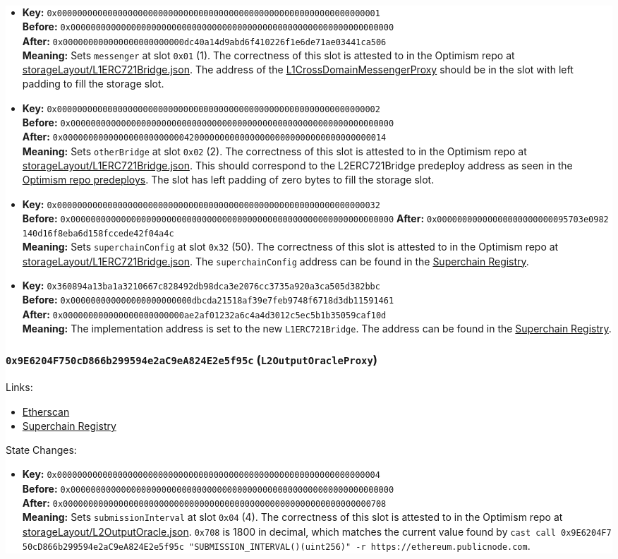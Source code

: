- **Key:** `0x0000000000000000000000000000000000000000000000000000000000000001` <br/>
  **Before:** `0x0000000000000000000000000000000000000000000000000000000000000000` <br/>
  **After:** `0x000000000000000000000000dc40a14d9abd6f410226f1e6de71ae03441ca506` <br/>
  **Meaning:** Sets `messenger` at slot `0x01` (1). The correctness of
   this slot is attested to in the Optimism repo at [storageLayout/L1ERC721Bridge.json](https://github.com/ethereum-optimism/optimism/blob/op-contracts/v1.3.0/packages/contracts-bedrock/snapshots/storageLayout/L1ERC721Bridge.json#L24-L28). The address of the [L1CrossDomainMessengerProxy](https://github.com/ethereum-optimism/superchain-registry/blob/5156b9582d0920624c61b63f1696bc624f37cc2e/superchain/extra/addresses/mainnet/zora.json#L3) should be in the slot with left padding to fill the storage slot.

- **Key:** `0x0000000000000000000000000000000000000000000000000000000000000002` <br/>
  **Before:** `0x0000000000000000000000000000000000000000000000000000000000000000` <br/>
  **After:** `0x0000000000000000000000004200000000000000000000000000000000000014` <br/>
  **Meaning:** Sets `otherBridge` at slot `0x02` (2). The correctness of
   this slot is attested to in the Optimism repo at [storageLayout/L1ERC721Bridge.json](https://github.com/ethereum-optimism/optimism/blob/op-contracts/v1.3.0/packages/contracts-bedrock/snapshots/storageLayout/L1ERC721Bridge.json#L31-L35). This should correspond to the L2ERC721Bridge predeploy address as seen in the [Optimism repo predeploys](https://github.com/ethereum-optimism/optimism/blob/op-contracts/v1.3.0/op-bindings/predeploys/addresses.go#L21). The slot has left padding of zero bytes to fill the storage slot.

- **Key:** `0x0000000000000000000000000000000000000000000000000000000000000032` <br/>
  **Before:** `0x0000000000000000000000000000000000000000000000000000000000000000`
  **After:** `0x00000000000000000000000095703e0982140d16f8eba6d158fccede42f04a4c` <br/>
  **Meaning:** Sets `superchainConfig` at slot `0x32` (50). The correctness of
   this slot is attested to in the Optimism repo at [storageLayout/L1ERC721Bridge.json](https://github.com/ethereum-optimism/optimism/blob/op-contracts/v1.3.0/packages/contracts-bedrock/snapshots/storageLayout/L1ERC721Bridge.json#L51-L57). The `superchainConfig` address can be found in the [Superchain Registry](https://github.com/ethereum-optimism/superchain-registry/blob/5ad42cbb49472a0bf164ade976426f7526ee6dfe/superchain/configs/mainnet/superchain.yaml#L8).

- **Key:** `0x360894a13ba1a3210667c828492db98dca3e2076cc3735a920a3ca505d382bbc` <br/>
  **Before:** `0x000000000000000000000000dbcda21518af39e7feb9748f6718d3db11591461` <br/>
  **After:** `0x000000000000000000000000ae2af01232a6c4a4d3012c5ec5b1b35059caf10d` <br/>
  **Meaning:** The implementation address is set to the new `L1ERC721Bridge`. The address can be found in the [Superchain Registry](https://github.com/ethereum-optimism/superchain-registry/blob/4156733e723282b632a5743ac3064710caea03d4/superchain/implementations/networks/mainnet.yaml#L4).





### `0x9E6204F750cD866b299594e2aC9eA824E2e5f95c` (`L2OutputOracleProxy`)

Links:
- [Etherscan](https://etherscan.io/address/0x9E6204F750cD866b299594e2aC9eA824E2e5f95c)
- [Superchain Registry](https://github.com/ethereum-optimism/superchain-registry/blob/5156b9582d0920624c61b63f1696bc624f37cc2e/superchain/extra/addresses/mainnet/zora.json#L6)

State Changes:
- **Key:** `0x0000000000000000000000000000000000000000000000000000000000000004` <br/>
  **Before:** `0x0000000000000000000000000000000000000000000000000000000000000000` <br/>
  **After:** `0x0000000000000000000000000000000000000000000000000000000000000708` <br/>
  **Meaning:** Sets `submissionInterval` at slot `0x04` (4). The correctness of
   this slot is attested to in the Optimism repo at [storageLayout/L2OutputOracle.json](https://github.com/ethereum-optimism/optimism/blob/op-contracts/v1.3.0/packages/contracts-bedrock/snapshots/storageLayout/L2OutputOracle.json#L38-L42). `0x708` is 1800 in decimal, which matches the current value found by `cast call 0x9E6204F750cD866b299594e2aC9eA824E2e5f95c "SUBMISSION_INTERVAL()(uint256)" -r https://ethereum.publicnode.com`.
